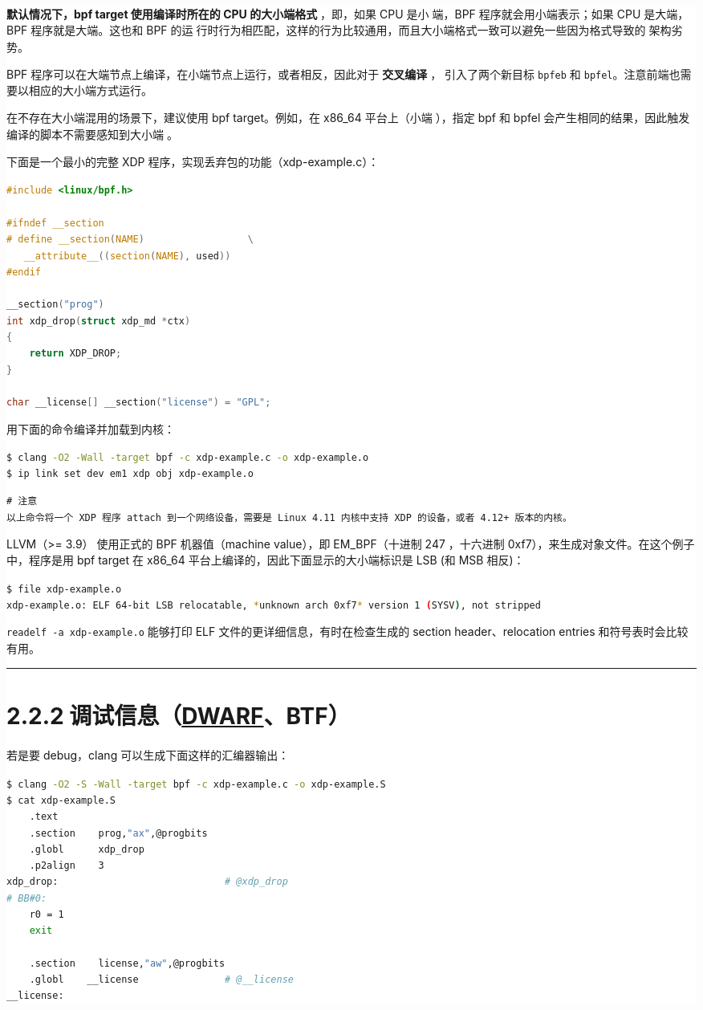 **默认情况下，bpf target 使用编译时所在的 CPU 的大小端格式** ，即，如果 CPU 是小 端，BPF 程序就会用小端表示；如果 CPU 是大端，BPF 程序就是大端。这也和 BPF 的运 行时行为相匹配，这样的行为比较通用，而且大小端格式一致可以避免一些因为格式导致的 架构劣势。

BPF 程序可以在大端节点上编译，在小端节点上运行，或者相反，因此对于 **交叉编译** ， 引入了两个新目标 `bpfeb` 和 `bpfel`。注意前端也需要以相应的大小端方式运行。

在不存在大小端混用的场景下，建议使用 bpf target。例如，在 x86_64 平台上（小端 ），指定 bpf 和 bpfel 会产生相同的结果，因此触发编译的脚本不需要感知到大小端 。

下面是一个最小的完整 XDP 程序，实现丢弃包的功能（xdp-example.c）：

```c
#include <linux/bpf.h>

#ifndef __section
# define __section(NAME)                  \
   __attribute__((section(NAME), used))
#endif

__section("prog")
int xdp_drop(struct xdp_md *ctx)
{
    return XDP_DROP;
}

char __license[] __section("license") = "GPL";
```

用下面的命令编译并加载到内核：

```bash
$ clang -O2 -Wall -target bpf -c xdp-example.c -o xdp-example.o
$ ip link set dev em1 xdp obj xdp-example.o
```

	# 注意
	以上命令将一个 XDP 程序 attach 到一个网络设备，需要是 Linux 4.11 内核中支持 XDP 的设备，或者 4.12+ 版本的内核。

LLVM（>= 3.9） 使用正式的 BPF 机器值（machine value），即 EM_BPF（十进制 247 ，十六进制 0xf7），来生成对象文件。在这个例子中，程序是用 bpf target 在 x86_64 平台上编译的，因此下面显示的大小端标识是 LSB (和 MSB 相反)：

```bash
$ file xdp-example.o
xdp-example.o: ELF 64-bit LSB relocatable, *unknown arch 0xf7* version 1 (SYSV), not stripped
```
`readelf -a xdp-example.o` 能够打印 ELF 文件的更详细信息，有时在检查生成的 section header、relocation entries 和符号表时会比较有用。

---

# 2.2.2 调试信息（[DWARF](http://arthurchiao.art/blog/cilium-bpf-xdp-reference-guide-zh/#bpf_instruction)、BTF）

若是要 debug，clang 可以生成下面这样的汇编器输出：

```bash
$ clang -O2 -S -Wall -target bpf -c xdp-example.c -o xdp-example.S
$ cat xdp-example.S
    .text
    .section    prog,"ax",@progbits
    .globl      xdp_drop
    .p2align    3
xdp_drop:                             # @xdp_drop
# BB#0:
    r0 = 1
    exit

    .section    license,"aw",@progbits
    .globl    __license               # @__license
__license:
```